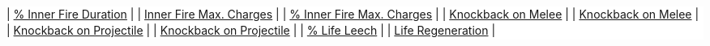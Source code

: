 | [% Inner Fire Duration](#inner_fire_duration_percent) |
| [Inner Fire Max. Charges](#inner_fire_max_number_add) |
| [% Inner Fire Max. Charges](#inner_fire_max_number_percent) |
| [Knockback on Melee](#knockback_melee_add) |
| [Knockback on Melee](#knockback_melee_percent) |
| [Knockback on Projectile](#knockback_projectile_add) |
| [Knockback on Projectile](#knockback_projectile_percent) |
| [% Life Leech](#health_leech_percent) |
| [Life Regeneration](#health_regen_add) |
